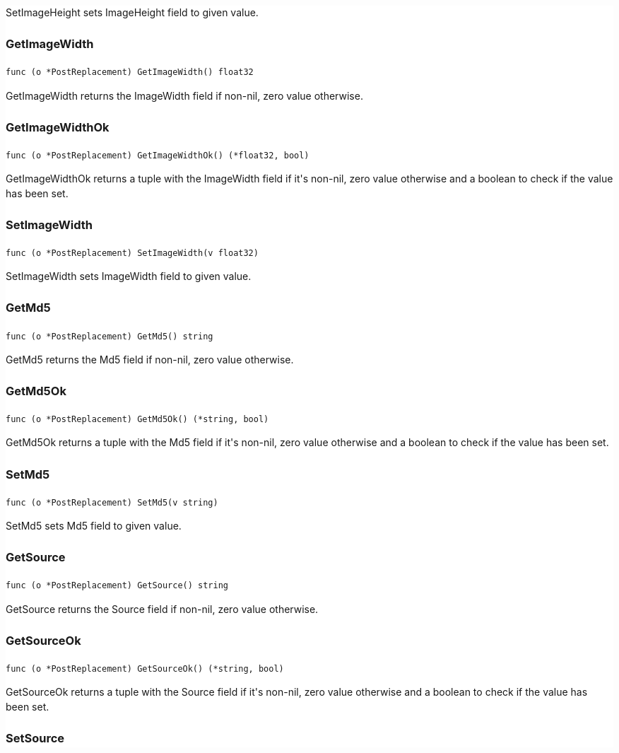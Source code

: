 SetImageHeight sets ImageHeight field to given value.


### GetImageWidth

`func (o *PostReplacement) GetImageWidth() float32`

GetImageWidth returns the ImageWidth field if non-nil, zero value otherwise.

### GetImageWidthOk

`func (o *PostReplacement) GetImageWidthOk() (*float32, bool)`

GetImageWidthOk returns a tuple with the ImageWidth field if it's non-nil, zero value otherwise
and a boolean to check if the value has been set.

### SetImageWidth

`func (o *PostReplacement) SetImageWidth(v float32)`

SetImageWidth sets ImageWidth field to given value.


### GetMd5

`func (o *PostReplacement) GetMd5() string`

GetMd5 returns the Md5 field if non-nil, zero value otherwise.

### GetMd5Ok

`func (o *PostReplacement) GetMd5Ok() (*string, bool)`

GetMd5Ok returns a tuple with the Md5 field if it's non-nil, zero value otherwise
and a boolean to check if the value has been set.

### SetMd5

`func (o *PostReplacement) SetMd5(v string)`

SetMd5 sets Md5 field to given value.


### GetSource

`func (o *PostReplacement) GetSource() string`

GetSource returns the Source field if non-nil, zero value otherwise.

### GetSourceOk

`func (o *PostReplacement) GetSourceOk() (*string, bool)`

GetSourceOk returns a tuple with the Source field if it's non-nil, zero value otherwise
and a boolean to check if the value has been set.

### SetSource
